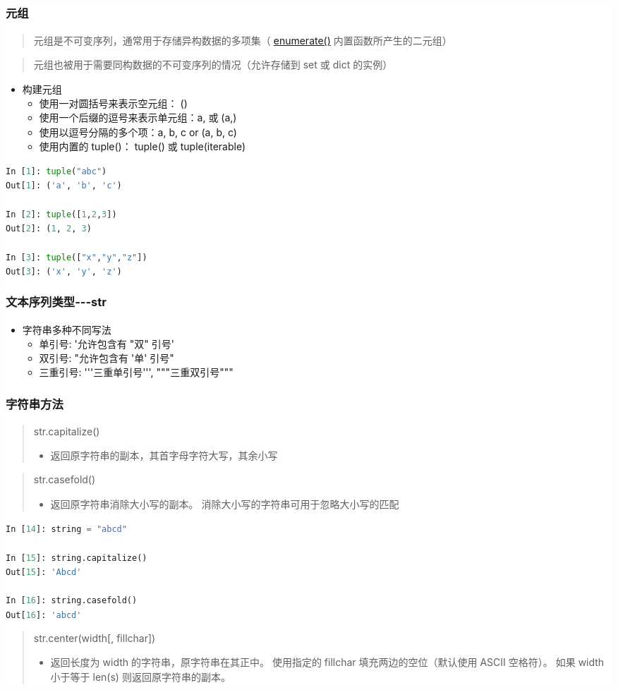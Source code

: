### 元组

> 元组是不可变序列，通常用于存储异构数据的多项集（ [enumerate()](https://docs.python.org/zh-cn/3.7/library/functions.html#enumerate) 内置函数所产生的二元组）

> 元组也被用于需要同构数据的不可变序列的情况（允许存储到 set 或 dict 的实例）

- 构建元组
    - 使用一对圆括号来表示空元组： ()
    - 使用一个后缀的逗号来表示单元组：a, 或 (a,)
    - 使用以逗号分隔的多个项：a, b, c or (a, b, c)
    - 使用内置的 tuple()： tuple() 或 tuple(iterable)

```python
In [1]: tuple("abc")
Out[1]: ('a', 'b', 'c')

In [2]: tuple([1,2,3])
Out[2]: (1, 2, 3)

In [3]: tuple(["x","y","z"])
Out[3]: ('x', 'y', 'z')
```


### 文本序列类型---str

- 字符串多种不同写法
    - 单引号: '允许包含有 "双" 引号'
    - 双引号: "允许包含有 '单' 引号"
    - 三重引号: '''三重单引号''', """三重双引号"""
    
### 字符串方法

> str.capitalize()<br>
> - 返回原字符串的副本，其首字母字符大写，其余小写

> str.casefold()<br>
>  - 返回原字符串消除大小写的副本。 消除大小写的字符串可用于忽略大小写的匹配
```python
In [14]: string = "abcd"

In [15]: string.capitalize()
Out[15]: 'Abcd'

In [16]: string.casefold()
Out[16]: 'abcd'
```





> str.center(width[, fillchar])<br>
> - 返回长度为 width 的字符串，原字符串在其正中。 使用指定的 fillchar 填充两边的空位（默认使用 ASCII 空格符）。 如果 width 小于等于 len(s) 则返回原字符串的副本。
